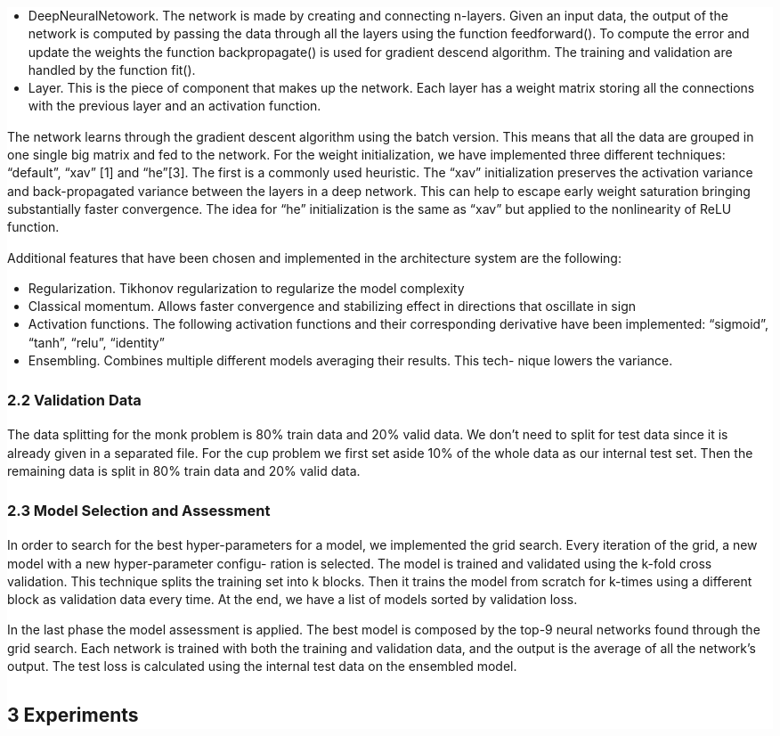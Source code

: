 - DeepNeuralNetowork. The network is made by creating and connecting n-layers.
  Given an input data, the output of the network is computed by passing the data
  through all the layers using the function feedforward(). To compute the error
  and update the weights the function backpropagate() is used for gradient descend
  algorithm. The training and validation are handled by the function fit().
- Layer. This is the piece of component that makes up the network. Each layer has a
  weight matrix storing all the connections with the previous layer and an activation
  function.


The network learns through the gradient descent algorithm using the batch version. This
means that all the data are grouped in one single big matrix and fed to the network.
For the weight initialization, we have implemented three different techniques: “default”,
“xav” [1] and “he”[3]. The first is a commonly used heuristic. The “xav” initialization
preserves the activation variance and back-propagated variance between the layers in a
deep network. This can help to escape early weight saturation bringing substantially
faster convergence. The idea for “he” initialization is the same as “xav” but applied to
the nonlinearity of ReLU function.

Additional features that have been chosen and implemented in the architecture system
are the following:

- Regularization. Tikhonov regularization to regularize the model complexity
- Classical momentum. Allows faster convergence and stabilizing effect in directions
  that oscillate in sign
- Activation functions. The following activation functions and their corresponding
  derivative have been implemented: “sigmoid”, “tanh”, “relu”, “identity”
- Ensembling. Combines multiple different models averaging their results. This tech-
  nique lowers the variance.

### 2.2 Validation Data

The data splitting for the monk problem is 80% train data and 20% valid data. We don’t
need to split for test data since it is already given in a separated file. For the cup problem
we first set aside 10% of the whole data as our internal test set. Then the remaining data
is split in 80% train data and 20% valid data.

### 2.3 Model Selection and Assessment

In order to search for the best hyper-parameters for a model, we implemented the grid
search. Every iteration of the grid, a new model with a new hyper-parameter configu-
ration is selected. The model is trained and validated using the k-fold cross validation.
This technique splits the training set into k blocks. Then it trains the model from scratch
for k-times using a different block as validation data every time. At the end, we have a
list of models sorted by validation loss.

In the last phase the model assessment is applied. The best model is composed by
the top-9 neural networks found through the grid search. Each network is trained with
both the training and validation data, and the output is the average of all the network’s
output. The test loss is calculated using the internal test data on the ensembled model.


## 3 Experiments

